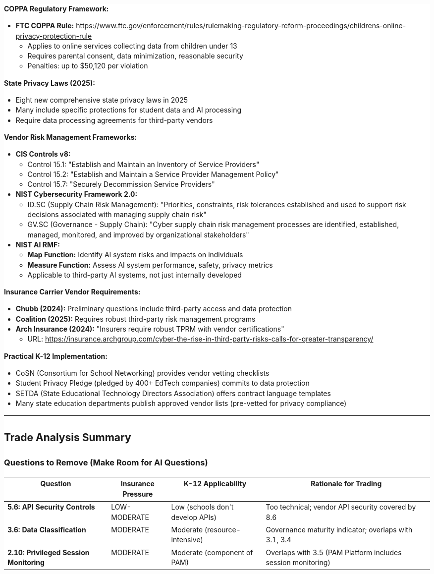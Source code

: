 **COPPA Regulatory Framework:**
- **FTC COPPA Rule:** https://www.ftc.gov/enforcement/rules/rulemaking-regulatory-reform-proceedings/childrens-online-privacy-protection-rule
  - Applies to online services collecting data from children under 13
  - Requires parental consent, data minimization, reasonable security
  - Penalties: up to $50,120 per violation

**State Privacy Laws (2025):**
- Eight new comprehensive state privacy laws in 2025
- Many include specific protections for student data and AI processing
- Require data processing agreements for third-party vendors

**Vendor Risk Management Frameworks:**
- **CIS Controls v8:**
  - Control 15.1: "Establish and Maintain an Inventory of Service Providers"
  - Control 15.2: "Establish and Maintain a Service Provider Management Policy"
  - Control 15.7: "Securely Decommission Service Providers"
- **NIST Cybersecurity Framework 2.0:**
  - ID.SC (Supply Chain Risk Management): "Priorities, constraints, risk tolerances established and used to support risk decisions associated with managing supply chain risk"
  - GV.SC (Governance - Supply Chain): "Cyber supply chain risk management processes are identified, established, managed, monitored, and improved by organizational stakeholders"
- **NIST AI RMF:**
  - **Map Function:** Identify AI system risks and impacts on individuals
  - **Measure Function:** Assess AI system performance, safety, privacy metrics
  - Applicable to third-party AI systems, not just internally developed

**Insurance Carrier Vendor Requirements:**
- **Chubb (2024):** Preliminary questions include third-party access and data protection
- **Coalition (2025):** Requires robust third-party risk management programs
- **Arch Insurance (2024):** "Insurers require robust TPRM with vendor certifications"
  - URL: https://insurance.archgroup.com/cyber-the-rise-in-third-party-risks-calls-for-greater-transparency/

**Practical K-12 Implementation:**
- CoSN (Consortium for School Networking) provides vendor vetting checklists
- Student Privacy Pledge (pledged by 400+ EdTech companies) commits to data protection
- SETDA (State Educational Technology Directors Association) offers contract language templates
- Many state education departments publish approved vendor lists (pre-vetted for privacy compliance)

---

## Trade Analysis Summary

### Questions to Remove (Make Room for AI Questions)

| Question | Insurance Pressure | K-12 Applicability | Rationale for Trading |
|----------|-------------------|-------------------|----------------------|
| **5.6: API Security Controls** | LOW-MODERATE | Low (schools don't develop APIs) | Too technical; vendor API security covered by 8.6 |
| **3.6: Data Classification** | MODERATE | Moderate (resource-intensive) | Governance maturity indicator; overlaps with 3.1, 3.4 |
| **2.10: Privileged Session Monitoring** | MODERATE | Moderate (component of PAM) | Overlaps with 3.5 (PAM Platform includes session monitoring) |
